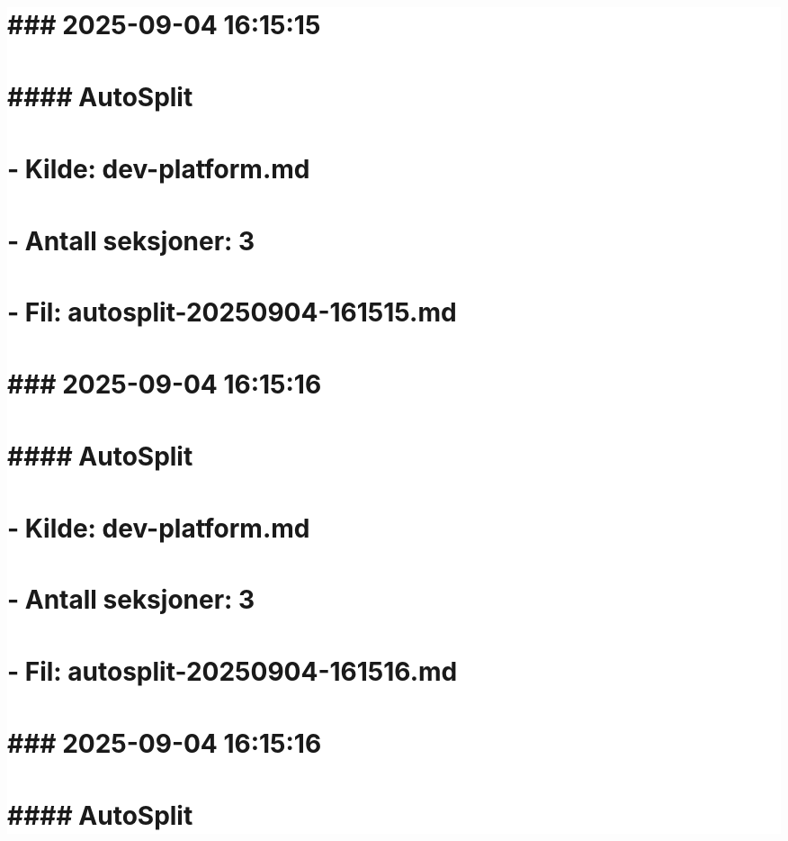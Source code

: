 #

# \### 2025-09-04 16:15:15

# \#### AutoSplit

# \- Kilde: dev-platform.md

# \- Antall seksjoner: 3

# \- Fil: autosplit-20250904-161515.md

#

#

#

#

# \### 2025-09-04 16:15:16

# \#### AutoSplit

# \- Kilde: dev-platform.md

# \- Antall seksjoner: 3

# \- Fil: autosplit-20250904-161516.md

#

#

#

#

# \### 2025-09-04 16:15:16

# \#### AutoSplit
